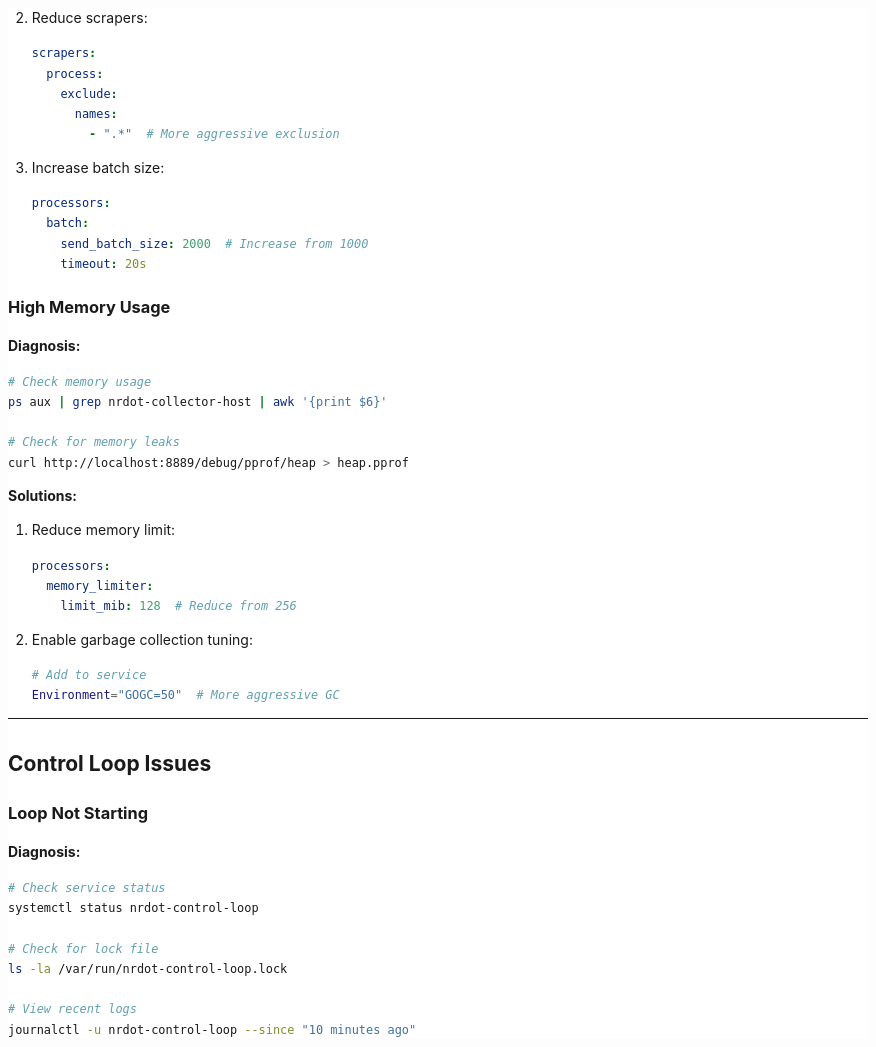 2. Reduce scrapers:
   ```yaml
   scrapers:
     process:
       exclude:
         names: 
           - ".*"  # More aggressive exclusion
   ```

3. Increase batch size:
   ```yaml
   processors:
     batch:
       send_batch_size: 2000  # Increase from 1000
       timeout: 20s
   ```

### High Memory Usage

**Diagnosis:**
```bash
# Check memory usage
ps aux | grep nrdot-collector-host | awk '{print $6}'

# Check for memory leaks
curl http://localhost:8889/debug/pprof/heap > heap.pprof
```

**Solutions:**
1. Reduce memory limit:
   ```yaml
   processors:
     memory_limiter:
       limit_mib: 128  # Reduce from 256
   ```

2. Enable garbage collection tuning:
   ```bash
   # Add to service
   Environment="GOGC=50"  # More aggressive GC
   ```

---

## Control Loop Issues

### Loop Not Starting

**Diagnosis:**
```bash
# Check service status
systemctl status nrdot-control-loop

# Check for lock file
ls -la /var/run/nrdot-control-loop.lock

# View recent logs
journalctl -u nrdot-control-loop --since "10 minutes ago"
```
